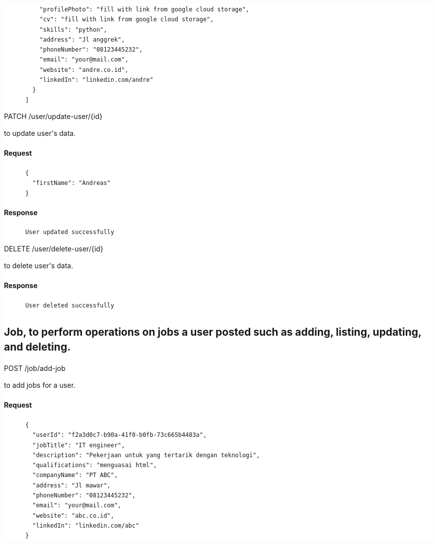               "profilePhoto": "fill with link from google cloud storage",
              "cv": "fill with link from google cloud storage",
              "skills": "python",
              "address": "Jl anggrek",
              "phoneNumber": "08123445232",
              "email": "your@mail.com",
              "website": "andre.co.id",
              "linkedIn": "linkedin.com/andre"
            }
          ]


PATCH /user/update-user/{id}

to update user's data.

#### Request

          {
            "firstName": "Andreas"
          }


#### Response

          User updated successfully


DELETE /user/delete-user/{id}

to delete user's data.

#### Response

          User deleted successfully


## Job, to perform operations on jobs a user posted such as adding, listing, updating, and deleting.

POST /job/add-job

to add jobs for a user.

#### Request

          {
            "userId": "f2a3d0c7-b90a-41f0-b0fb-73c665b4483a",
            "jobTitle": "IT engineer",
            "description": "Pekerjaan untuk yang tertarik dengan teknologi",
            "qualifications": "menguasai html",
            "companyName": "PT ABC",
            "address": "Jl mawar",
            "phoneNumber": "08123445232",
            "email": "your@mail.com",
            "website": "abc.co.id",
            "linkedIn": "linkedin.com/abc"
          }
